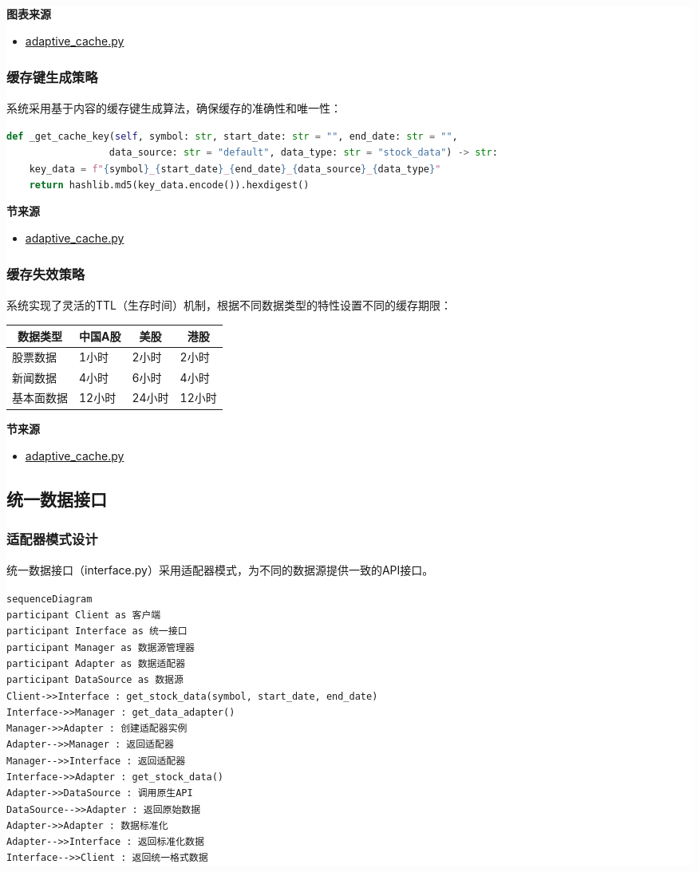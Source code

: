 **图表来源**
- [adaptive_cache.py](file://tradingagents/dataflows/adaptive_cache.py#L20-L80)

### 缓存键生成策略

系统采用基于内容的缓存键生成算法，确保缓存的准确性和唯一性：

```python
def _get_cache_key(self, symbol: str, start_date: str = "", end_date: str = "", 
                  data_source: str = "default", data_type: str = "stock_data") -> str:
    key_data = f"{symbol}_{start_date}_{end_date}_{data_source}_{data_type}"
    return hashlib.md5(key_data.encode()).hexdigest()
```

**节来源**
- [adaptive_cache.py](file://tradingagents/dataflows/adaptive_cache.py#L45-L50)

### 缓存失效策略

系统实现了灵活的TTL（生存时间）机制，根据不同数据类型的特性设置不同的缓存期限：

| 数据类型 | 中国A股 | 美股 | 港股 |
|---------|--------|-----|-----|
| 股票数据 | 1小时 | 2小时 | 2小时 |
| 新闻数据 | 4小时 | 6小时 | 4小时 |
| 基本面数据 | 12小时 | 24小时 | 12小时 |

**节来源**
- [adaptive_cache.py](file://tradingagents/dataflows/adaptive_cache.py#L55-L70)

## 统一数据接口

### 适配器模式设计

统一数据接口（interface.py）采用适配器模式，为不同的数据源提供一致的API接口。

```mermaid
sequenceDiagram
participant Client as 客户端
participant Interface as 统一接口
participant Manager as 数据源管理器
participant Adapter as 数据适配器
participant DataSource as 数据源
Client->>Interface : get_stock_data(symbol, start_date, end_date)
Interface->>Manager : get_data_adapter()
Manager->>Adapter : 创建适配器实例
Adapter-->>Manager : 返回适配器
Manager-->>Interface : 返回适配器
Interface->>Adapter : get_stock_data()
Adapter->>DataSource : 调用原生API
DataSource-->>Adapter : 返回原始数据
Adapter->>Adapter : 数据标准化
Adapter-->>Interface : 返回标准化数据
Interface-->>Client : 返回统一格式数据
```
